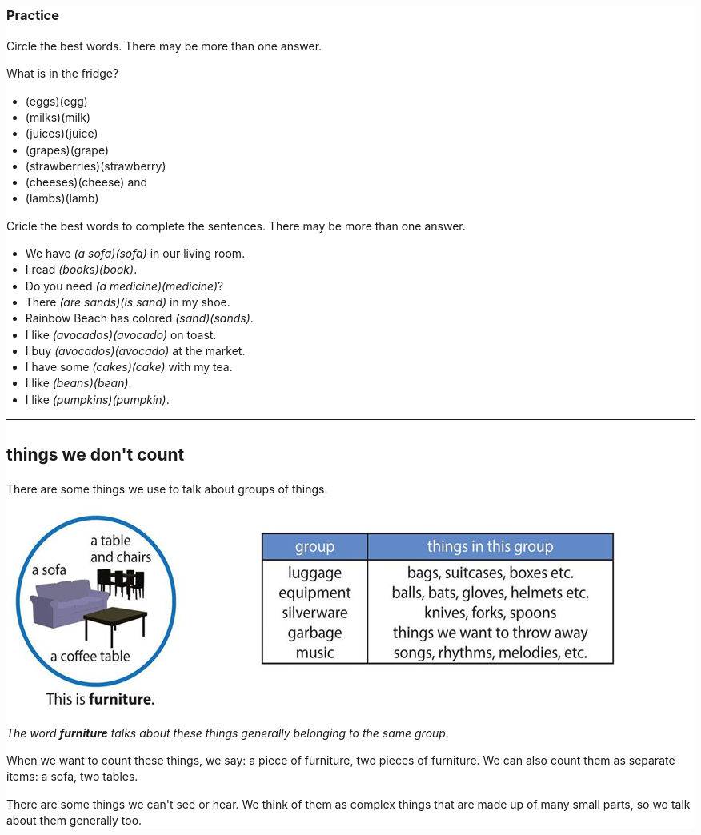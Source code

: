 ### Practice
Circle the best words. There may be more than one answer.

What is in the fridge?
- (eggs)(egg)
- (milks)(milk)
- (juices)(juice)
- (grapes)(grape)
- (strawberries)(strawberry)
- (cheeses)(cheese) and 
- (lambs)(lamb)

Cricle the best words to complete the sentences. There may be more than one answer.
- We have *(a sofa)(sofa)* in our living room.
- I read *(books)(book)*.
- Do you need *(a medicine)(medicine)*?
- There *(are sands)(is sand)* in my shoe.
- Rainbow Beach has colored *(sand)(sands)*.
- I like *(avocados)(avocado)* on toast.
- I buy *(avocados)(avocado)* at the market.
- I have some *(cakes)(cake)* with my tea.
- I like *(beans)(bean)*.
- I like *(pumpkins)(pumpkin)*.

---

## things we don't count
There are some things we use to talk about groups of things.

![](./static-resource/04.%20One%20or%20more/things%20we%20don't%20count%2001.png)


*The word **furniture** talks about these things generally belonging to the same group.*

When we want to count these things, we say: a piece of furniture, two pieces of furniture. We can also count them as separate items: a sofa, two tables.

There are some things we can't see or hear. We think of them as complex things that are made up of many small parts, so wo talk about them generally too.
